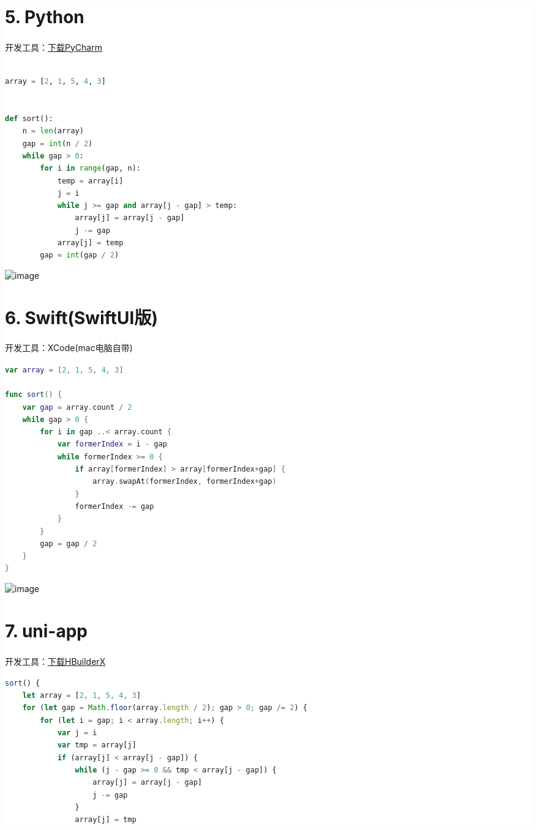 # 5. Python
开发工具：[下载PyCharm](https://cxyxy.blog.csdn.net/article/details/128722649)
```python

array = [2, 1, 5, 4, 3]


def sort():
    n = len(array)
    gap = int(n / 2)
    while gap > 0:
        for i in range(gap, n):
            temp = array[i]
            j = i
            while j >= gap and array[j - gap] > temp:
                array[j] = array[j - gap]
                j -= gap
            array[j] = temp
        gap = int(gap / 2)
```
![image](https://img-blog.csdnimg.cn/img_convert/5c9aa2875387231270deb615fea84aec.png)
# 6. Swift(SwiftUI版)
开发工具：XCode(mac电脑自带)
```swift
var array = [2, 1, 5, 4, 3]

func sort() {
    var gap = array.count / 2
    while gap > 0 {
        for i in gap ..< array.count {
            var formerIndex = i - gap
            while formerIndex >= 0 {
                if array[formerIndex] > array[formerIndex+gap] {
                    array.swapAt(formerIndex, formerIndex+gap)
                }
                formerIndex -= gap
            }
        }
        gap = gap / 2
    }
}
```
![image](https://img-blog.csdnimg.cn/img_convert/6c8c812dd388572daa842d5fcb794e8a.png)

# 7. uni-app
开发工具：[下载HBuilderX](https://cxyxy.blog.csdn.net/article/details/128722661)
```js
sort() {
	let array = [2, 1, 5, 4, 3]
	for (let gap = Math.floor(array.length / 2); gap > 0; gap /= 2) {
		for (let i = gap; i < array.length; i++) {
			var j = i
			var tmp = array[j]
			if (array[j] < array[j - gap]) {
				while (j - gap >= 0 && tmp < array[j - gap]) {
					array[j] = array[j - gap]
					j -= gap
				}
				array[j] = tmp
```